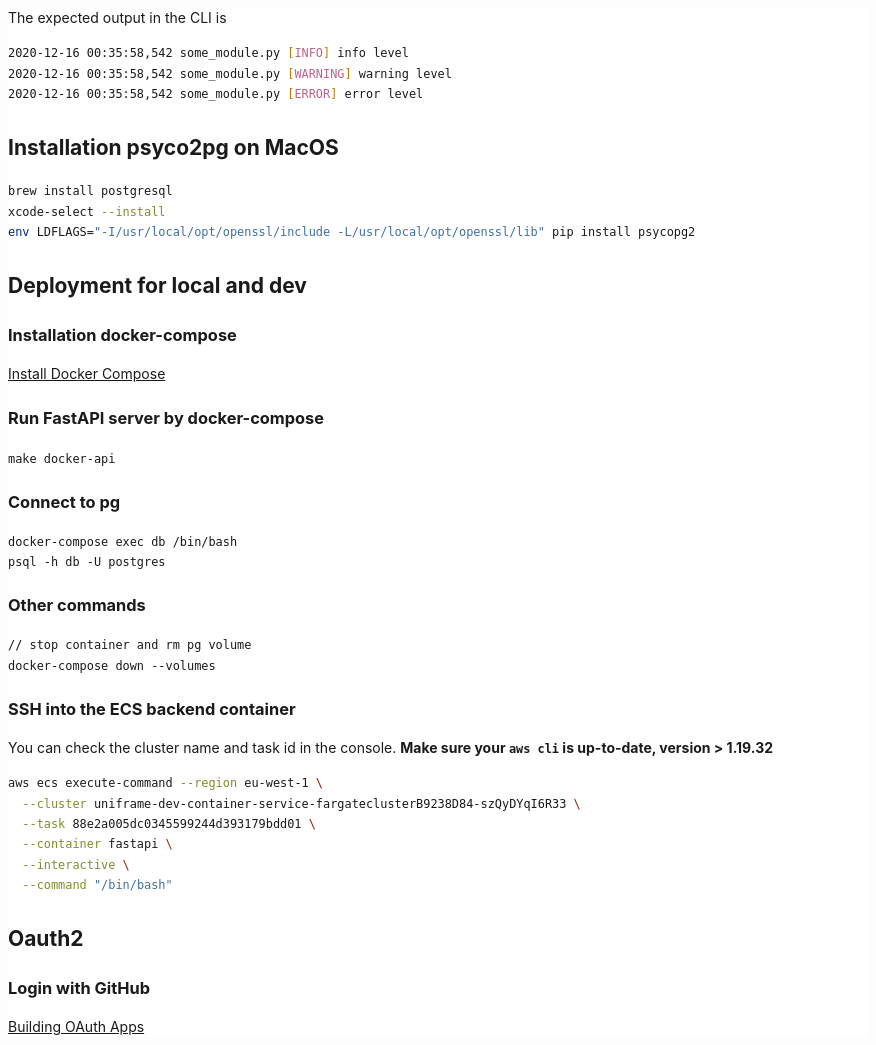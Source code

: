 The expected output in the CLI is
```bash
2020-12-16 00:35:58,542 some_module.py [INFO] info level
2020-12-16 00:35:58,542 some_module.py [WARNING] warning level
2020-12-16 00:35:58,542 some_module.py [ERROR] error level
```

## Installation psyco2pg on MacOS
``` sh
brew install postgresql
xcode-select --install
env LDFLAGS="-I/usr/local/opt/openssl/include -L/usr/local/opt/openssl/lib" pip install psycopg2
```

## Deployment for local and dev
### Installation docker-compose
[Install Docker Compose](https://docs.docker.com/compose/install/)

### Run FastAPI server by docker-compose
```
make docker-api
```

### Connect to pg
```
docker-compose exec db /bin/bash
psql -h db -U postgres
```

### Other commands
```
// stop container and rm pg volume
docker-compose down --volumes
```

### SSH into the ECS backend container
You can check the cluster name and task id in the console.
**Make sure your `aws cli` is up-to-date, version > 1.19.32**
```bash
aws ecs execute-command --region eu-west-1 \
  --cluster uniframe-dev-container-service-fargateclusterB9238D84-szQyDYqI6R33 \
  --task 88e2a005dc0345599244d393179bdd01 \
  --container fastapi \
  --interactive \
  --command "/bin/bash"
```

## Oauth2
### Login with GitHub
[Building OAuth Apps](https://docs.github.com/en/developers/apps/building-oauth-apps)
